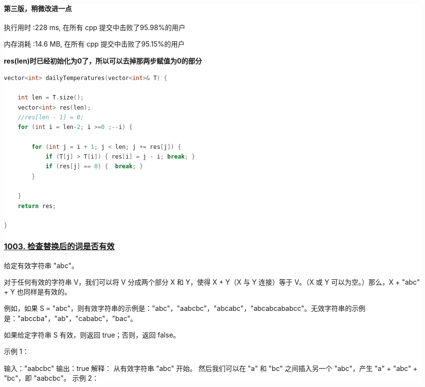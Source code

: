 

#### 第三版，稍微改进一点



执行用时 :228 ms, 在所有 cpp 提交中击败了95.98%的用户

内存消耗 :14.6 MB, 在所有 cpp 提交中击败了95.15%的用户

**res(len)时已经初始化为0了，所以可以去掉那两步赋值为0的部分**



```c++
vector<int> dailyTemperatures(vector<int>& T) {
	
	int len = T.size();
	vector<int> res(len);
	//res[len - 1] = 0;
	for (int i = len-2; i >=0 ;--i) {

		for (int j = i + 1; j < len; j += res[j]) {
			if (T[j] > T[i]) { res[i] = j - i; break; }
			if (res[j] == 0) {  break; }
		}

	}
	return res;

}
```



### [1003. 检查替换后的词是否有效](https://leetcode-cn.com/problems/check-if-word-is-valid-after-substitutions/)





给定有效字符串 "abc"。

对于任何有效的字符串 V，我们可以将 V 分成两个部分 X 和 Y，使得 X + Y（X 与 Y 连接）等于 V。（X 或 Y 可以为空。）那么，X + "abc" + Y 也同样是有效的。

例如，如果 S = "abc"，则有效字符串的示例是："abc"，"aabcbc"，"abcabc"，"abcabcababcc"。无效字符串的示例是："abccba"，"ab"，"cababc"，"bac"。

如果给定字符串 S 有效，则返回 true；否则，返回 false。

 

示例 1：

输入："aabcbc"
输出：true
解释：
从有效字符串 "abc" 开始。
然后我们可以在 "a" 和 "bc" 之间插入另一个 "abc"，产生 "a" + "abc" + "bc"，即 "aabcbc"。
示例 2：
